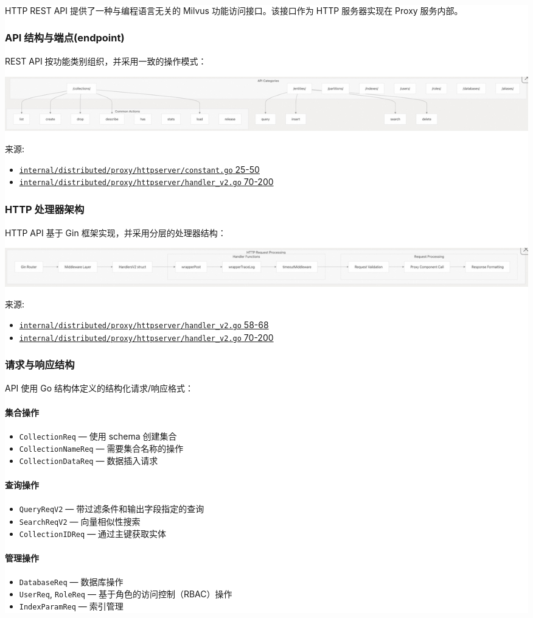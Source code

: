 HTTP REST API 提供了一种与编程语言无关的 Milvus 功能访问接口。该接口作为 HTTP 服务器实现在 Proxy 服务内部。  
  
### API 结构与端点(endpoint)  
  
REST API 按功能类别组织，并采用一致的操作模式：  
  
![pic](20251028_14_pic_004.jpg)    
  
来源:  
- [`internal/distributed/proxy/httpserver/constant.go` 25-50](https://github.com/milvus-io/milvus/blob/18371773/internal/distributed/proxy/httpserver/constant.go#L25-L50)  
- [`internal/distributed/proxy/httpserver/handler_v2.go` 70-200](https://github.com/milvus-io/milvus/blob/18371773/internal/distributed/proxy/httpserver/handler_v2.go#L70-L200)  
  
### HTTP 处理器架构  
  
HTTP API 基于 Gin 框架实现，并采用分层的处理器结构：  
  
![pic](20251028_14_pic_005.jpg)    
  
来源:  
- [`internal/distributed/proxy/httpserver/handler_v2.go` 58-68](https://github.com/milvus-io/milvus/blob/18371773/internal/distributed/proxy/httpserver/handler_v2.go#L58-L68)  
- [`internal/distributed/proxy/httpserver/handler_v2.go` 70-200](https://github.com/milvus-io/milvus/blob/18371773/internal/distributed/proxy/httpserver/handler_v2.go#L70-L200)  
  
### 请求与响应结构  
  
API 使用 Go 结构体定义的结构化请求/响应格式：  
  
#### 集合操作  
- `CollectionReq` — 使用 schema 创建集合    
- `CollectionNameReq` — 需要集合名称的操作    
- `CollectionDataReq` — 数据插入请求    
  
#### 查询操作  
- `QueryReqV2` — 带过滤条件和输出字段指定的查询    
- `SearchReqV2` — 向量相似性搜索    
- `CollectionIDReq` — 通过主键获取实体    
  
#### 管理操作  
- `DatabaseReq` — 数据库操作    
- `UserReq`, `RoleReq` — 基于角色的访问控制（RBAC）操作    
- `IndexParamReq` — 索引管理    
  